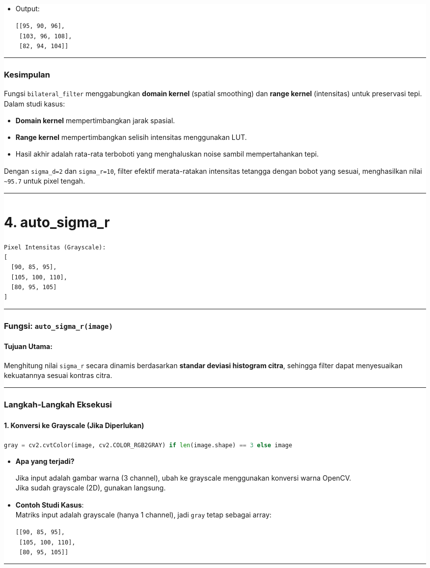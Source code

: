  - Output:
    ```
    [[95, 90, 96],
     [103, 96, 108],
     [82, 94, 104]]
    ```

---

### **Kesimpulan**
Fungsi `bilateral_filter` menggabungkan **domain kernel** (spatial smoothing) dan **range kernel** (intensitas) untuk preservasi tepi. Dalam studi kasus:

- **Domain kernel** mempertimbangkan jarak spasial.

- **Range kernel** mempertimbangkan selisih intensitas menggunakan LUT.

- Hasil akhir adalah rata-rata terboboti yang menghaluskan noise sambil mempertahankan tepi.

Dengan `sigma_d=2` dan `sigma_r=10`, filter efektif merata-ratakan intensitas tetangga dengan bobot yang sesuai, menghasilkan nilai `~95.7` untuk pixel tengah.

---


# 4. auto_sigma_r


```
Pixel Intensitas (Grayscale):
[
  [90, 85, 95],
  [105, 100, 110],
  [80, 95, 105]
]
```

---

### **Fungsi: `auto_sigma_r(image)`**
#### **Tujuan Utama**:
Menghitung nilai `sigma_r` secara dinamis berdasarkan **standar deviasi histogram citra**, sehingga filter dapat menyesuaikan kekuatannya sesuai kontras citra.

---

### **Langkah-Langkah Eksekusi**
#### **1. Konversi ke Grayscale (Jika Diperlukan)**
```python
gray = cv2.cvtColor(image, cv2.COLOR_RGB2GRAY) if len(image.shape) == 3 else image
```
- **Apa yang terjadi?**  

  Jika input adalah gambar warna (3 channel), ubah ke grayscale menggunakan konversi warna OpenCV.  
  Jika sudah grayscale (2D), gunakan langsung.
- **Contoh Studi Kasus**:  
  Matriks input adalah grayscale (hanya 1 channel), jadi `gray` tetap sebagai array:
  ```
  [[90, 85, 95],
   [105, 100, 110],
   [80, 95, 105]]
  ```

---